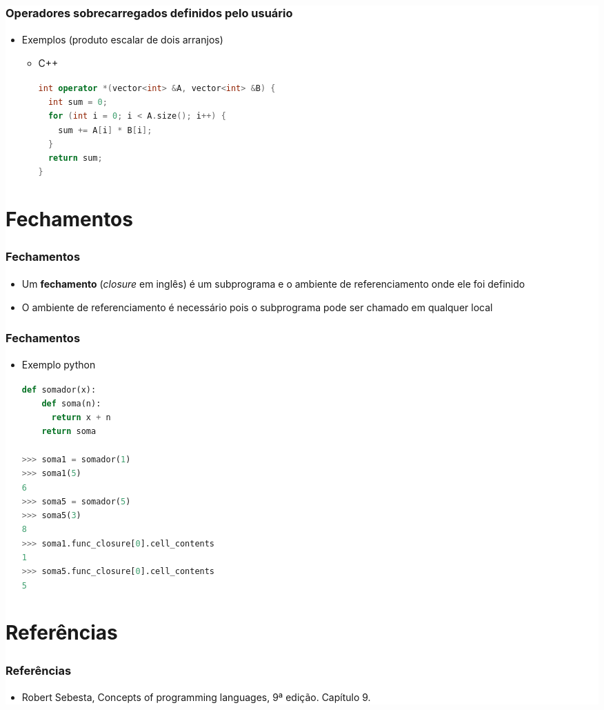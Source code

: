 ### Operadores sobrecarregados definidos pelo usuário

-   Exemplos (produto escalar de dois arranjos)

    -   C++

        ```cpp
        int operator *(vector<int> &A, vector<int> &B) {
          int sum = 0;
          for (int i = 0; i < A.size(); i++) {
            sum += A[i] * B[i];
          }
          return sum;
        }
        ```

# Fechamentos

### Fechamentos

-   Um **fechamento** (*closure* em inglês) é um subprograma e o ambiente de
    referenciamento onde ele foi definido

-   O ambiente de referenciamento é necessário pois o subprograma pode ser
    chamado em qualquer local

### Fechamentos

-   Exemplo python

    ```python
    def somador(x):
        def soma(n):
          return x + n
        return soma

    >>> soma1 = somador(1)
    >>> soma1(5)
    6
    >>> soma5 = somador(5)
    >>> soma5(3)
    8
    >>> soma1.func_closure[0].cell_contents
    1
    >>> soma5.func_closure[0].cell_contents
    5
    ```

# Referências

### Referências

-   Robert Sebesta, Concepts of programming languages, 9ª edição. Capítulo 9.



